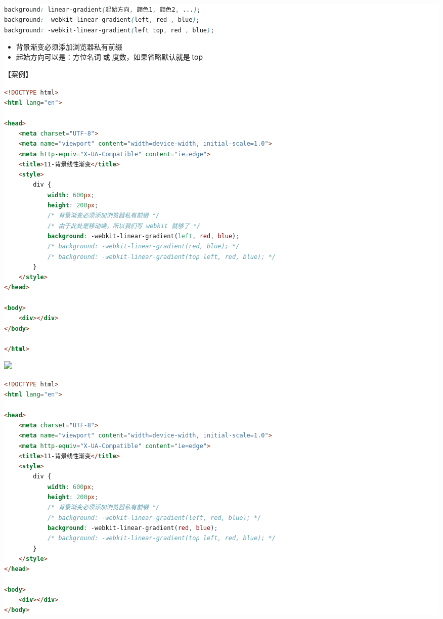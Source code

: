 ```css
background: linear-gradient(起始方向, 颜色1, 颜色2, ...);
background: -webkit-linear-gradient(left, red , blue);
background: -webkit-linear-gradient(left top, red , blue);
```

- 背景渐变必须添加浏览器私有前缀
- 起始方向可以是：方位名词 或 度数，如果省略默认就是 top

【案例】

```html
<!DOCTYPE html>
<html lang="en">

<head>
    <meta charset="UTF-8">
    <meta name="viewport" content="width=device-width, initial-scale=1.0">
    <meta http-equiv="X-UA-Compatible" content="ie=edge">
    <title>11-背景线性渐变</title>
    <style>
        div {
            width: 600px;
            height: 200px;
            /* 背景渐变必须添加浏览器私有前缀 */
            /* 由于此处是移动端，所以我们写 webkit 就够了 */
            background: -webkit-linear-gradient(left, red, blue);
            /* background: -webkit-linear-gradient(red, blue); */
            /* background: -webkit-linear-gradient(top left, red, blue); */
        }
    </style>
</head>

<body>
    <div></div>
</body>

</html>
```

![](https://img-blog.csdnimg.cn/f6d079aad03f4013b60a124619a11523.png)

```html
<!DOCTYPE html>
<html lang="en">

<head>
    <meta charset="UTF-8">
    <meta name="viewport" content="width=device-width, initial-scale=1.0">
    <meta http-equiv="X-UA-Compatible" content="ie=edge">
    <title>11-背景线性渐变</title>
    <style>
        div {
            width: 600px;
            height: 200px;
            /* 背景渐变必须添加浏览器私有前缀 */
            /* background: -webkit-linear-gradient(left, red, blue); */
            background: -webkit-linear-gradient(red, blue);
            /* background: -webkit-linear-gradient(top left, red, blue); */
        }
    </style>
</head>

<body>
    <div></div>
</body>
```